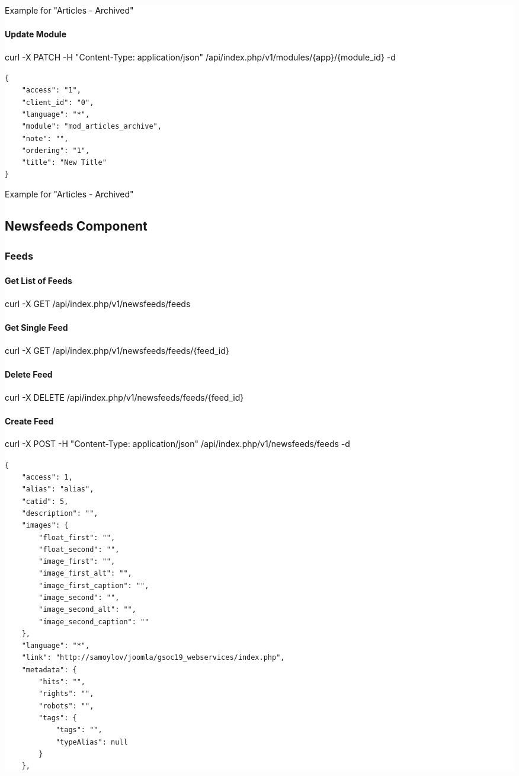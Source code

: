 Example for "Articles - Archived"

#### Update Module

curl -X PATCH -H "Content-Type: application/json"
/api/index.php/v1/modules/{app}/{module_id} -d

    {
        "access": "1",
        "client_id": "0",
        "language": "*",
        "module": "mod_articles_archive",
        "note": "",
        "ordering": "1",
        "title": "New Title"
    }

Example for "Articles - Archived"

## Newsfeeds Component

### Feeds

#### Get List of Feeds

curl -X GET /api/index.php/v1/newsfeeds/feeds

#### Get Single Feed

curl -X GET /api/index.php/v1/newsfeeds/feeds/{feed_id}

#### Delete Feed

curl -X DELETE /api/index.php/v1/newsfeeds/feeds/{feed_id}

#### Create Feed

curl -X POST -H "Content-Type: application/json"
/api/index.php/v1/newsfeeds/feeds -d

    {
        "access": 1,
        "alias": "alias",
        "catid": 5,
        "description": "",
        "images": {
            "float_first": "",
            "float_second": "",
            "image_first": "",
            "image_first_alt": "",
            "image_first_caption": "",
            "image_second": "",
            "image_second_alt": "",
            "image_second_caption": ""
        },
        "language": "*",
        "link": "http://samoylov/joomla/gsoc19_webservices/index.php",
        "metadata": {
            "hits": "",
            "rights": "",
            "robots": "",
            "tags": {
                "tags": "",
                "typeAlias": null
            }
        },